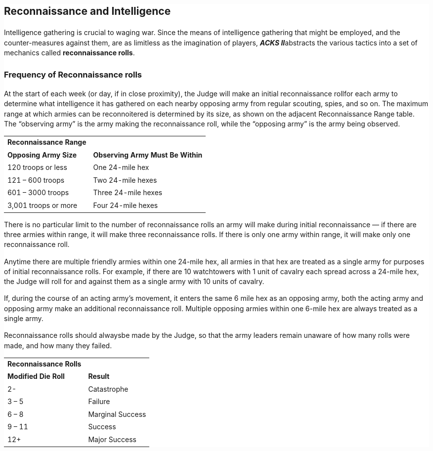 ## Reconnaissance and Intelligence

Intelligence gathering is crucial to waging war. Since the means of intelligence gathering that might be employed, and the counter-measures against them, are as limitless as the imagination of players, ***ACKS II***abstracts the various tactics into a set of mechanics called **reconnaissance rolls**.

### Frequency of Reconnaissance rolls

At the start of each week (or day, if in close proximity), the Judge will make an initial reconnaissance rollfor each army to determine what intelligence it has gathered on each nearby opposing army from regular scouting, spies, and so on. The maximum range at which armies can be reconnoitered is determined by its size, as shown on the adjacent Reconnaissance Range table. The “observing army” is the army making the reconnaissance roll, while the “opposing army” is the army being observed.

|  |  |
| --- | --- |
| **Reconnaissance Range** | |
| **Opposing Army Size** | **Observing Army Must Be Within** |
| 120 troops or less | One 24-mile hex |
| 121 – 600 troops | Two 24-mile hexes |
| 601 – 3000 troops | Three 24-mile hexes |
| 3,001 troops or more | Four 24-mile hexes |

There is no particular limit to the number of reconnaissance rolls an army will make during initial reconnaissance — if there are three armies within range, it will make three reconnaissance rolls. If there is only one army within range, it will make only one reconnaissance roll.

Anytime there are multiple friendly armies within one 24-mile hex, all armies in that hex are treated as a single army for purposes of initial reconnaissance rolls. For example, if there are 10 watchtowers with 1 unit of cavalry each spread across a 24-mile hex, the Judge will roll for and against them as a single army with 10 units of cavalry.

If, during the course of an acting army’s movement, it enters the same 6 mile hex as an opposing army, both the acting army and opposing army make an additional reconnaissance roll. Multiple opposing armies within one 6-mile hex are always treated as a single army.

Reconnaissance rolls should alwaysbe made by the Judge, so that the army leaders remain unaware of how many rolls were made, and how many they failed.

|  |  |
| --- | --- |
| **Reconnaissance Rolls** | |
| **Modified Die Roll** | **Result** |
| 2- | Catastrophe |
| 3 – 5 | Failure |
| 6 – 8 | Marginal Success |
| 9 – 11 | Success |
| 12+ | Major Success |
